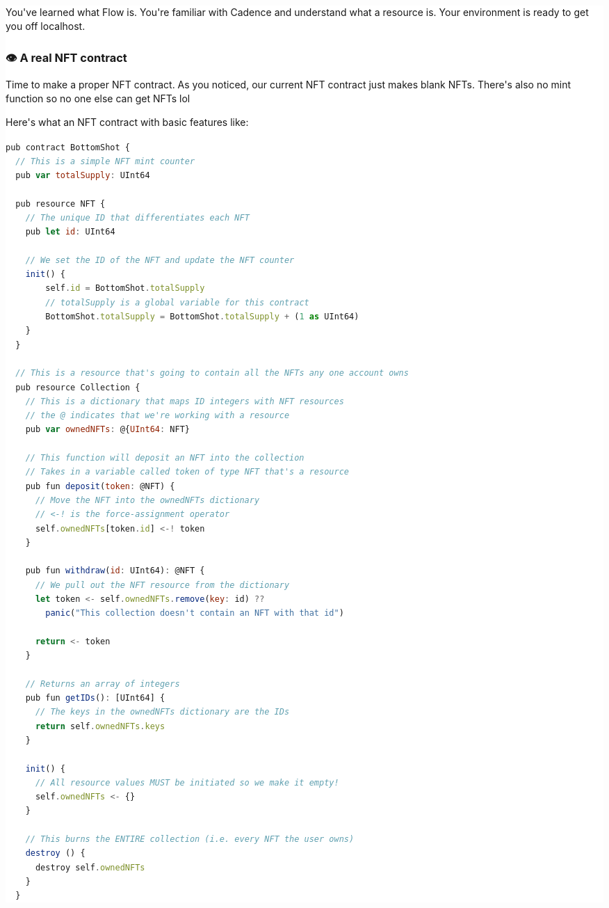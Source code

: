 You've learned what Flow is. You're familiar with Cadence and understand what a resource is. Your environment is ready to get you off localhost.

### 👁 A real NFT contract
Time to make a proper NFT contract. As you noticed, our current NFT contract just makes blank NFTs. There's also no mint function so no one else can get NFTs lol

Here's what an NFT contract with basic features like:
```js
pub contract BottomShot {
  // This is a simple NFT mint counter
  pub var totalSupply: UInt64
  
  pub resource NFT {
    // The unique ID that differentiates each NFT
    pub let id: UInt64

    // We set the ID of the NFT and update the NFT counter
    init() {
        self.id = BottomShot.totalSupply
        // totalSupply is a global variable for this contract
        BottomShot.totalSupply = BottomShot.totalSupply + (1 as UInt64)
    }
  }
  
  // This is a resource that's going to contain all the NFTs any one account owns
  pub resource Collection {
    // This is a dictionary that maps ID integers with NFT resources
    // the @ indicates that we're working with a resource
    pub var ownedNFTs: @{UInt64: NFT}

    // This function will deposit an NFT into the collection
    // Takes in a variable called token of type NFT that's a resource
    pub fun deposit(token: @NFT) {
      // Move the NFT into the ownedNFTs dictionary
      // <-! is the force-assignment operator
      self.ownedNFTs[token.id] <-! token
    }

    pub fun withdraw(id: UInt64): @NFT {
      // We pull out the NFT resource from the dictionary 
      let token <- self.ownedNFTs.remove(key: id) ??
        panic("This collection doesn't contain an NFT with that id")
      
      return <- token
    }
    
    // Returns an array of integers
    pub fun getIDs(): [UInt64] {
      // The keys in the ownedNFTs dictionary are the IDs
      return self.ownedNFTs.keys
    }

    init() {
      // All resource values MUST be initiated so we make it empty!
      self.ownedNFTs <- {}
    }
  
    // This burns the ENTIRE collection (i.e. every NFT the user owns) 
    destroy () {
      destroy self.ownedNFTs
    }
  }

```
